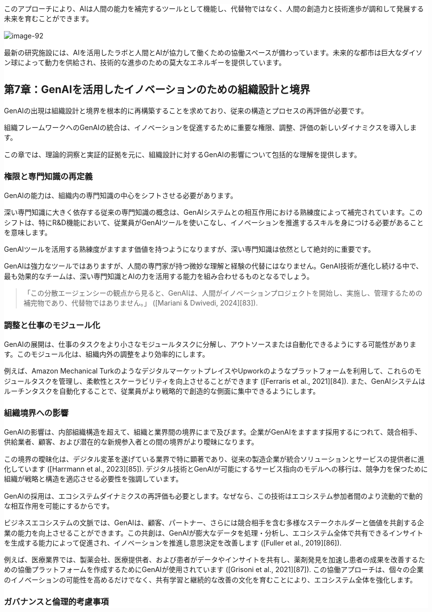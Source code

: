 このアプローチにより、AIは人間の能力を補完するツールとして機能し、代替物ではなく、人間の創造力と技術進歩が調和して発展する未来を育むことができます。

![image-92](https://www.freecodecamp.org/news/content/images/2024/06/image-92.png)

最新の研究施設には、AIを活用したラボと人間とAIが協力して働くための協働スペースが備わっています。未来的な都市は巨大なダイソン球によって動力を供給され、技術的な進歩のための莫大なエネルギーを提供しています。

## 第7章：GenAIを活用したイノベーションのための組織設計と境界

GenAIの出現は組織設計と境界を根本的に再構築することを求めており、従来の構造とプロセスの再評価が必要です。

組織フレームワークへのGenAIの統合は、イノベーションを促進するために重要な権限、調整、評価の新しいダイナミクスを導入します。

この章では、理論的洞察と実証的証拠を元に、組織設計に対するGenAIの影響について包括的な理解を提供します。

### 権限と専門知識の再定義

GenAIの能力は、組織内の専門知識の中心をシフトさせる必要があります。

深い専門知識に大きく依存する従来の専門知識の概念は、GenAIシステムとの相互作用における熟練度によって補完されています。このシフトは、特にR&D機能において、従業員がGenAIツールを使いこなし、イノベーションを推進するスキルを身につける必要があることを意味します。

GenAIツールを活用する熟練度がますます価値を持つようになりますが、深い専門知識は依然として絶対的に重要です。

GenAIは強力なツールではありますが、人間の専門家が持つ微妙な理解と経験の代替にはなりません。GenAI技術が進化し続ける中で、最も効果的なチームは、深い専門知識とAIの力を活用する能力を組み合わせるものとなるでしょう。

> 「この分散エージェンシーの観点から見ると、GenAIは、人間がイノベーションプロジェクトを開始し、実施し、管理するための補完物であり、代替物ではありません。」 ([Mariani & Dwivedi, 2024][83]).

### 調整と仕事のモジュール化

GenAIの展開は、仕事のタスクをより小さなモジュールタスクに分解し、アウトソースまたは自動化できるようにする可能性があります。このモジュール化は、組織内外の調整をより効率的にします。

例えば、Amazon Mechanical TurkのようなデジタルマーケットプレイスやUpworkのようなプラットフォームを利用して、これらのモジュールタスクを管理し、柔軟性とスケーラビリティを向上させることができます ([Ferraris et al., 2021][84]). また、GenAIシステムはルーチンタスクを自動化することで、従業員がより戦略的で創造的な側面に集中できるようにします。

### 組織境界への影響

GenAIの影響は、内部組織構造を超えて、組織と業界間の境界にまで及びます。企業がGenAIをますます採用するにつれて、競合相手、供給業者、顧客、および潜在的な新規参入者との間の境界がより曖昧になります。

この境界の曖昧化は、デジタル変革を遂げている業界で特に顕著であり、従来の製造企業が統合ソリューションとサービスの提供者に進化しています ([Harrmann et al., 2023][85]). デジタル技術とGenAIが可能にするサービス指向のモデルへの移行は、競争力を保つために組織が戦略と構造を適応させる必要性を強調しています。

GenAIの採用は、エコシステムダイナミクスの再評価も必要とします。なぜなら、この技術はエコシステム参加者間のより流動的で動的な相互作用を可能にするからです。

ビジネスエコシステムの文脈では、GenAIは、顧客、パートナー、さらには競合相手を含む多様なステークホルダーと価値を共創する企業の能力を向上させることができます。この共創は、GenAIが膨大なデータを処理・分析し、エコシステム全体で共有できるインサイトを生成する能力によって促進され、イノベーションを推進し意思決定を改善します ([Fuller et al., 2019][86]).

例えば、医療業界では、製薬会社、医療提供者、および患者がデータやインサイトを共有し、薬剤発見を加速し患者の成果を改善するための協働プラットフォームを作成するためにGenAIが使用されています ([Grisoni et al., 2021][87]). この協働アプローチは、個々の企業のイノベーションの可能性を高めるだけでなく、共有学習と継続的な改善の文化を育むことにより、エコシステム全体を強化します。

### ガバナンスと倫理的考慮事項



